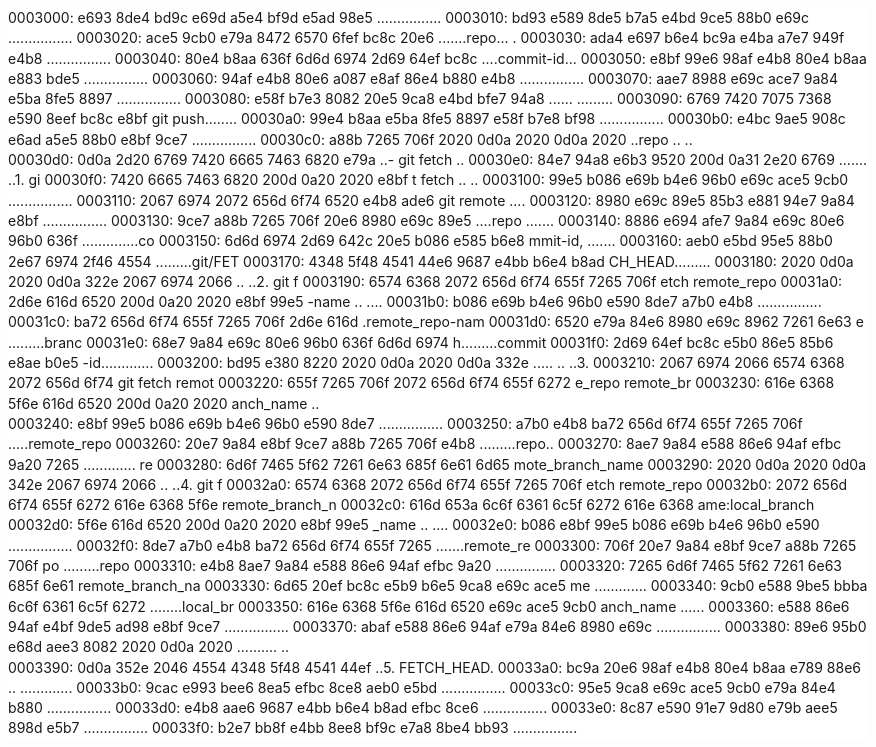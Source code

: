 0003000: e693 8de4 bd9c e69d a5e4 bf9d e5ad 98e5  ................
0003010: bd93 e589 8de5 b7a5 e4bd 9ce5 88b0 e69c  ................
0003020: ace5 9cb0 e79a 8472 6570 6fef bc8c 20e6  .......repo... .
0003030: ada4 e697 b6e4 bc9a e4ba a7e7 949f e4b8  ................
0003040: 80e4 b8aa 636f 6d6d 6974 2d69 64ef bc8c  ....commit-id...
0003050: e8bf 99e6 98af e4b8 80e4 b8aa e883 bde5  ................
0003060: 94af e4b8 80e6 a087 e8af 86e4 b880 e4b8  ................
0003070: aae7 8988 e69c ace7 9a84 e5ba 8fe5 8897  ................
0003080: e58f b7e3 8082 20e5 9ca8 e4bd bfe7 94a8  ...... .........
0003090: 6769 7420 7075 7368 e590 8eef bc8c e8bf  git push........
00030a0: 99e4 b8aa e5ba 8fe5 8897 e58f b7e8 bf98  ................
00030b0: e4bc 9ae5 908c e6ad a5e5 88b0 e8bf 9ce7  ................
00030c0: a88b 7265 706f 2020 0d0a 2020 0d0a 2020  ..repo  ..  ..  
00030d0: 0d0a 2d20 6769 7420 6665 7463 6820 e79a  ..- git fetch ..
00030e0: 84e7 94a8 e6b3 9520 200d 0a31 2e20 6769  .......  ..1. gi
00030f0: 7420 6665 7463 6820 200d 0a20 2020 e8bf  t fetch  ..   ..
0003100: 99e5 b086 e69b b4e6 96b0 e69c ace5 9cb0  ................
0003110: 2067 6974 2072 656d 6f74 6520 e4b8 ade6   git remote ....
0003120: 8980 e69c 89e5 85b3 e881 94e7 9a84 e8bf  ................
0003130: 9ce7 a88b 7265 706f 20e6 8980 e69c 89e5  ....repo .......
0003140: 8886 e694 afe7 9a84 e69c 80e6 96b0 636f  ..............co
0003150: 6d6d 6974 2d69 642c 20e5 b086 e585 b6e8  mmit-id, .......
0003160: aeb0 e5bd 95e5 88b0 2e67 6974 2f46 4554  .........git/FET
0003170: 4348 5f48 4541 44e6 9687 e4bb b6e4 b8ad  CH_HEAD.........
0003180: 2020 0d0a 2020 0d0a 322e 2067 6974 2066    ..  ..2. git f
0003190: 6574 6368 2072 656d 6f74 655f 7265 706f  etch remote_repo
00031a0: 2d6e 616d 6520 200d 0a20 2020 e8bf 99e5  -name  ..   ....
00031b0: b086 e69b b4e6 96b0 e590 8de7 a7b0 e4b8  ................
00031c0: ba72 656d 6f74 655f 7265 706f 2d6e 616d  .remote_repo-nam
00031d0: 6520 e79a 84e6 8980 e69c 8962 7261 6e63  e .........branc
00031e0: 68e7 9a84 e69c 80e6 96b0 636f 6d6d 6974  h.........commit
00031f0: 2d69 64ef bc8c e5b0 86e5 85b6 e8ae b0e5  -id.............
0003200: bd95 e380 8220 2020 0d0a 2020 0d0a 332e  .....   ..  ..3.
0003210: 2067 6974 2066 6574 6368 2072 656d 6f74   git fetch remot
0003220: 655f 7265 706f 2072 656d 6f74 655f 6272  e_repo remote_br
0003230: 616e 6368 5f6e 616d 6520 200d 0a20 2020  anch_name  ..   
0003240: e8bf 99e5 b086 e69b b4e6 96b0 e590 8de7  ................
0003250: a7b0 e4b8 ba72 656d 6f74 655f 7265 706f  .....remote_repo
0003260: 20e7 9a84 e8bf 9ce7 a88b 7265 706f e4b8   .........repo..
0003270: 8ae7 9a84 e588 86e6 94af efbc 9a20 7265  ............. re
0003280: 6d6f 7465 5f62 7261 6e63 685f 6e61 6d65  mote_branch_name
0003290: 2020 0d0a 2020 0d0a 342e 2067 6974 2066    ..  ..4. git f
00032a0: 6574 6368 2072 656d 6f74 655f 7265 706f  etch remote_repo
00032b0: 2072 656d 6f74 655f 6272 616e 6368 5f6e   remote_branch_n
00032c0: 616d 653a 6c6f 6361 6c5f 6272 616e 6368  ame:local_branch
00032d0: 5f6e 616d 6520 200d 0a20 2020 e8bf 99e5  _name  ..   ....
00032e0: b086 e8bf 99e5 b086 e69b b4e6 96b0 e590  ................
00032f0: 8de7 a7b0 e4b8 ba72 656d 6f74 655f 7265  .......remote_re
0003300: 706f 20e7 9a84 e8bf 9ce7 a88b 7265 706f  po .........repo
0003310: e4b8 8ae7 9a84 e588 86e6 94af efbc 9a20  ............... 
0003320: 7265 6d6f 7465 5f62 7261 6e63 685f 6e61  remote_branch_na
0003330: 6d65 20ef bc8c e5b9 b6e5 9ca8 e69c ace5  me .............
0003340: 9cb0 e588 9be5 bbba 6c6f 6361 6c5f 6272  ........local_br
0003350: 616e 6368 5f6e 616d 6520 e69c ace5 9cb0  anch_name ......
0003360: e588 86e6 94af e4bf 9de5 ad98 e8bf 9ce7  ................
0003370: abaf e588 86e6 94af e79a 84e6 8980 e69c  ................
0003380: 89e6 95b0 e68d aee3 8082 2020 0d0a 2020  ..........  ..  
0003390: 0d0a 352e 2046 4554 4348 5f48 4541 44ef  ..5. FETCH_HEAD.
00033a0: bc9a 20e6 98af e4b8 80e4 b8aa e789 88e6  .. .............
00033b0: 9cac e993 bee6 8ea5 efbc 8ce8 aeb0 e5bd  ................
00033c0: 95e5 9ca8 e69c ace5 9cb0 e79a 84e4 b880  ................
00033d0: e4b8 aae6 9687 e4bb b6e4 b8ad efbc 8ce6  ................
00033e0: 8c87 e590 91e7 9d80 e79b aee5 898d e5b7  ................
00033f0: b2e7 bb8f e4bb 8ee8 bf9c e7a8 8be4 bb93  ................